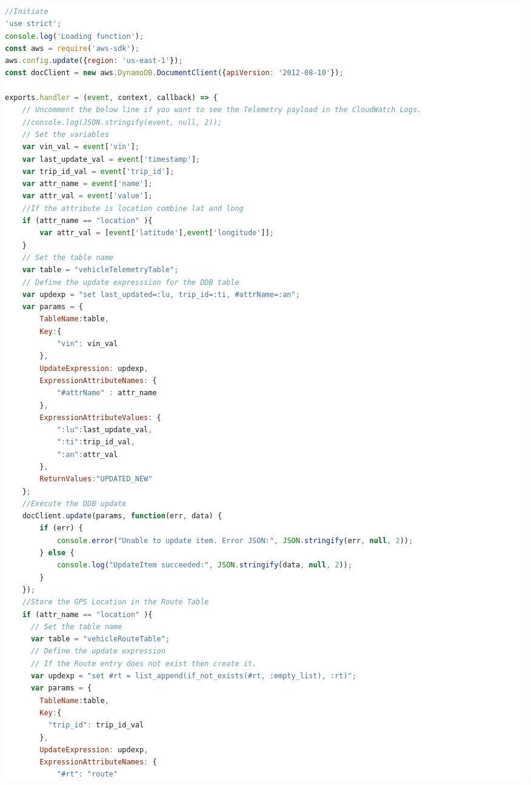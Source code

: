 ```javascript
//Initiate
'use strict';
console.log('Loading function');
const aws = require('aws-sdk');
aws.config.update({region: 'us-east-1'});
const docClient = new aws.DynamoDB.DocumentClient({apiVersion: '2012-08-10'});

exports.handler = (event, context, callback) => {
    // Uncomment the below line if you want to see the Telemetry payload in the CloudWatch Logs.
    //console.log(JSON.stringify(event, null, 2));
    // Set the variables
    var vin_val = event['vin'];
    var last_update_val = event['timestamp'];
    var trip_id_val = event['trip_id'];
    var attr_name = event['name'];
    var attr_val = event['value'];
    //If the attribute is location combine lat and long
    if (attr_name == "location" ){
        var attr_val = [event['latitude'],event['longitude']];
    }
    // Set the table name
    var table = "vehicleTelemetryTable";
    // Define the update expresssion for the DDB table
    var updexp = "set last_updated=:lu, trip_id=:ti, #attrName=:an";
    var params = {
        TableName:table,
        Key:{
            "vin": vin_val
        },
        UpdateExpression: updexp,
        ExpressionAttributeNames: {
            "#attrName" : attr_name
        },
        ExpressionAttributeValues: {
            ":lu":last_update_val,
            ":ti":trip_id_val,
            ":an":attr_val
        },
        ReturnValues:"UPDATED_NEW"
    };
    //Execute the DDB update
    docClient.update(params, function(err, data) {
        if (err) {
            console.error("Unable to update item. Error JSON:", JSON.stringify(err, null, 2));
        } else {
            console.log("UpdateItem succeeded:", JSON.stringify(data, null, 2));
        }
    });
    //Store the GPS Location in the Route Table
    if (attr_name == "location" ){
      // Set the table name
      var table = "vehicleRouteTable";
      // Define the update expression
      // If the Route entry does not exist then create it.
      var updexp = "set #rt = list_append(if_not_exists(#rt, :empty_list), :rt)";
      var params = {
        TableName:table,
        Key:{
          "trip_id": trip_id_val
        },
        UpdateExpression: updexp,
        ExpressionAttributeNames: {
            "#rt": "route"
```